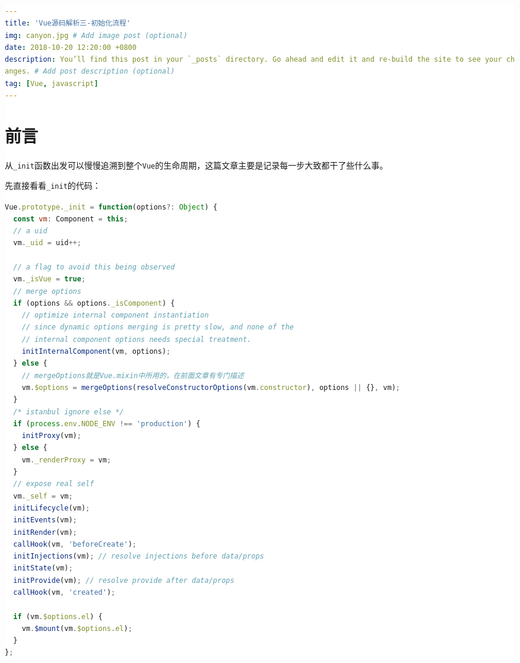 ```yaml
---
title: 'Vue源码解析三-初始化流程'
img: canyon.jpg # Add image post (optional)
date: 2018-10-20 12:20:00 +0800
description: You’ll find this post in your `_posts` directory. Go ahead and edit it and re-build the site to see your changes. # Add post description (optional)
tag: [Vue, javascript]
---
```


# 前言

从`_init`函数出发可以慢慢追溯到整个`Vue`的生命周期，这篇文章主要是记录每一步大致都干了些什么事。

先直接看看`_init`的代码：

```js
Vue.prototype._init = function(options?: Object) {
  const vm: Component = this;
  // a uid
  vm._uid = uid++;

  // a flag to avoid this being observed
  vm._isVue = true;
  // merge options
  if (options && options._isComponent) {
    // optimize internal component instantiation
    // since dynamic options merging is pretty slow, and none of the
    // internal component options needs special treatment.
    initInternalComponent(vm, options);
  } else {
    // mergeOptions就是Vue.mixin中所用的，在前面文章有专门描述
    vm.$options = mergeOptions(resolveConstructorOptions(vm.constructor), options || {}, vm);
  }
  /* istanbul ignore else */
  if (process.env.NODE_ENV !== 'production') {
    initProxy(vm);
  } else {
    vm._renderProxy = vm;
  }
  // expose real self
  vm._self = vm;
  initLifecycle(vm);
  initEvents(vm);
  initRender(vm);
  callHook(vm, 'beforeCreate');
  initInjections(vm); // resolve injections before data/props
  initState(vm);
  initProvide(vm); // resolve provide after data/props
  callHook(vm, 'created');

  if (vm.$options.el) {
    vm.$mount(vm.$options.el);
  }
};
```
